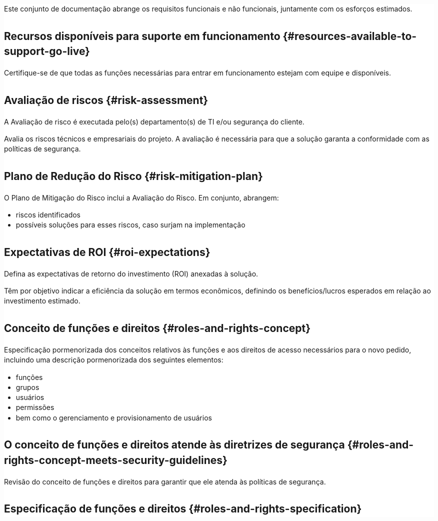 Este conjunto de documentação abrange os requisitos funcionais e não funcionais, juntamente com os esforços estimados.

## Recursos disponíveis para suporte em funcionamento {#resources-available-to-support-go-live}

Certifique-se de que todas as funções necessárias para entrar em funcionamento estejam com equipe e disponíveis.

## Avaliação de riscos {#risk-assessment}

A Avaliação de risco é executada pelo(s) departamento(s) de TI e/ou segurança do cliente.

Avalia os riscos técnicos e empresariais do projeto. A avaliação é necessária para que a solução garanta a conformidade com as políticas de segurança.

## Plano de Redução do Risco {#risk-mitigation-plan}

O Plano de Mitigação do Risco inclui a Avaliação do Risco. Em conjunto, abrangem:

* riscos identificados
* possíveis soluções para esses riscos, caso surjam na implementação

## Expectativas de ROI {#roi-expectations}

Defina as expectativas de retorno do investimento (ROI) anexadas à solução.

Têm por objetivo indicar a eficiência da solução em termos econômicos, definindo os benefícios/lucros esperados em relação ao investimento estimado.

## Conceito de funções e direitos {#roles-and-rights-concept}

Especificação pormenorizada dos conceitos relativos às funções e aos direitos de acesso necessários para o novo pedido, incluindo uma descrição pormenorizada dos seguintes elementos:

* funções
* grupos
* usuários
* permissões
* bem como o gerenciamento e provisionamento de usuários

## O conceito de funções e direitos atende às diretrizes de segurança {#roles-and-rights-concept-meets-security-guidelines}

Revisão do conceito de funções e direitos para garantir que ele atenda às políticas de segurança.

## Especificação de funções e direitos {#roles-and-rights-specification}
